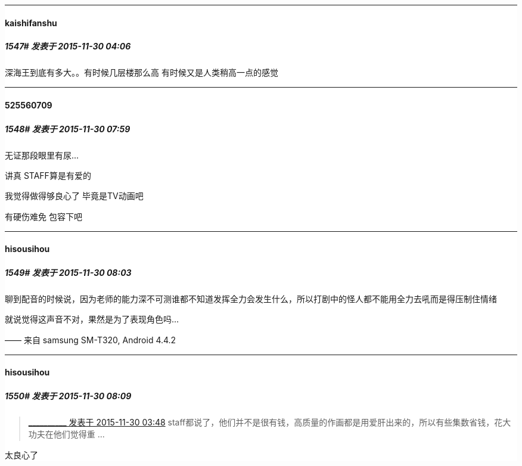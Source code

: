 -----

####  kaishifanshu  
##### 1547#       发表于 2015-11-30 04:06




深海王到底有多大。。有时候几层楼那么高 有时候又是人类稍高一点的感觉







-----

####  525560709  
##### 1548#       发表于 2015-11-30 07:59




无证那段眼里有尿...


讲真 STAFF算是有爱的

我觉得做得够良心了 毕竟是TV动画吧

有硬伤难免 包容下吧







-----

####  hisousihou  
##### 1549#       发表于 2015-11-30 08:03




聊到配音的时候说，因为老师的能力深不可测谁都不知道发挥全力会发生什么，所以打剧中的怪人都不能用全力去吼而是得压制住情绪

就说觉得这声音不对，果然是为了表现角色吗…

—— 来自 samsung SM-T320, Android 4.4.2







-----

####  hisousihou  
##### 1550#       发表于 2015-11-30 08:09



<blockquote><a href="httphttps://bbs.saraba1st.com/2b/forum.php?mod=redirect&amp;goto=findpost&amp;pid=30884073&amp;ptid=1105845" target="_blank">__________ 发表于 2015-11-30 03:48</a>
staff都说了，他们并不是很有钱，高质量的作画都是用爱肝出来的，所以有些集数省钱，花大功夫在他们觉得重 ...</blockquote>
太良心了
